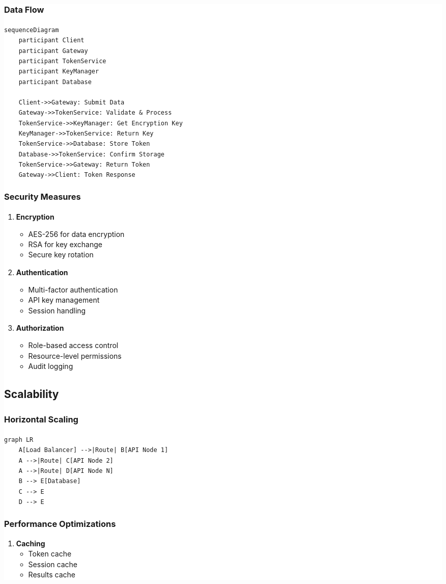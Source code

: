 ### Data Flow
```mermaid
sequenceDiagram
    participant Client
    participant Gateway
    participant TokenService
    participant KeyManager
    participant Database

    Client->>Gateway: Submit Data
    Gateway->>TokenService: Validate & Process
    TokenService->>KeyManager: Get Encryption Key
    KeyManager->>TokenService: Return Key
    TokenService->>Database: Store Token
    Database->>TokenService: Confirm Storage
    TokenService->>Gateway: Return Token
    Gateway->>Client: Token Response
```

### Security Measures

1. **Encryption**
   - AES-256 for data encryption
   - RSA for key exchange
   - Secure key rotation

2. **Authentication**
   - Multi-factor authentication
   - API key management
   - Session handling

3. **Authorization**
   - Role-based access control
   - Resource-level permissions
   - Audit logging

## Scalability

### Horizontal Scaling
```mermaid
graph LR
    A[Load Balancer] -->|Route| B[API Node 1]
    A -->|Route| C[API Node 2]
    A -->|Route| D[API Node N]
    B --> E[Database]
    C --> E
    D --> E
```

### Performance Optimizations

1. **Caching**
   - Token cache
   - Session cache
   - Results cache
